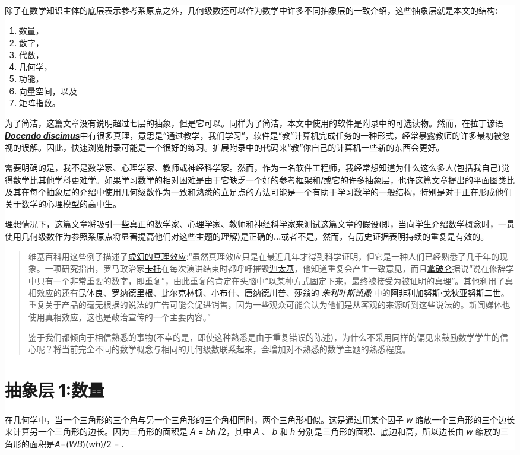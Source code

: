 除了在数学知识主体的底层表示参考系原点之外，几何级数还可以作为数学中许多不同抽象层的一致介绍，这些抽象层就是本文的结构:

1.  数量，
2.  数字，
3.  代数，
4.  几何学，
5.  功能，
6.  向量空间，以及
7.  矩阵指数。

为了简洁，这篇文章没有说明超过七层的抽象，但是它可以。同样为了简洁，本文中使用的软件是附录中的可选读物。然而，在拉丁谚语[***Docendo discimus***](https://en.wikipedia.org/wiki/Docendo_discimus)中有很多真理，意思是“通过教学，我们学习”，软件是“教”计算机完成任务的一种形式，经常暴露教师的许多最初被忽视的误解。因此，快速浏览附录可能是一个很好的练习。扩展附录中的代码来“教”你自己的计算机一些新的东西会更好。

需要明确的是，我不是数学家、心理学家、教师或神经科学家。然而，作为一名软件工程师，我经常想知道为什么这么多人(包括我自己)觉得数学比其他学科更难学。如果学习数学的相对困难是由于它缺乏一个好的参考框架和/或它的许多抽象层，也许这篇文章提出的平面图类比及其在每个抽象层的介绍中使用几何级数作为一致和熟悉的立足点的方法可能是一个有助于学习数学的一般结构，特别是对于正在形成他们关于数学的心理模型的高中生。

理想情况下，这篇文章将吸引一些真正的数学家、心理学家、教师和神经科学家来测试这篇文章的假设(即，当向学生介绍数学概念时，一贯使用几何级数作为参照系原点将显著提高他们对这些主题的理解)是正确的...或者不是。然而，有历史证据表明持续的重复是有效的。

> 维基百科用这些例子描述了[虚幻的真理效应](https://en.wikipedia.org/wiki/Illusory_truth_effect#Examples):“虽然真理效应只是在最近几年才得到科学证明，但它是一种人们已经熟悉了几千年的现象。一项研究指出，罗马政治家[卡托](https://en.wikipedia.org/wiki/Cato_the_Elder)在每次演讲结束时都呼吁摧毁[迦太基](https://en.wikipedia.org/wiki/Carthage)，他知道重复会产生一致意见，而且[拿破仑](https://en.wikipedia.org/wiki/Napoleon)据说“说在修辞学中只有一个非常重要的数字，即重复”，由此重复的肯定在头脑中“以某种方式固定下来，最终被接受为被证明的真理”。其他利用了真相效应的还有[昆体良](https://en.wikipedia.org/wiki/Quintilian)、[罗纳德里根](https://en.wikipedia.org/wiki/Ronald_Reagan)、[比尔克林顿](https://en.wikipedia.org/wiki/Bill_Clinton)、[小布什](https://en.wikipedia.org/wiki/George_W._Bush)、[唐纳德川普](https://en.wikipedia.org/wiki/Donald_Trump)、[莎翁的](https://en.wikipedia.org/wiki/Shakespeare) [*朱利叶斯凯撒*](https://en.wikipedia.org/wiki/Julius_Caesar_(play)) 中的[阿非利加努斯·戈狄亚努斯二世](https://en.wikipedia.org/wiki/Marcus_Antonius)。重复关于产品的毫无根据的说法的广告可能会促进销售，因为一些观众可能会认为他们是从客观的来源听到这些说法的。新闻媒体也使用真相效应，这也是政治宣传的一个主要内容。”
> 
> 鉴于我们都倾向于相信熟悉的事物(不幸的是，即使这种熟悉是由于重复错误的陈述)，为什么不采用同样的偏见来鼓励数学学生的信心呢？将当前完全不同的数学概念与相同的几何级数联系起来，会增加对不熟悉的数学主题的熟悉程度。

# 抽象层 1:数量

在几何学中，当一个三角形的三个角与另一个三角形的三个角相同时，两个三角形[相似](https://en.wikipedia.org/wiki/Similarity_(geometry)#Similar_triangles)。这是通过用某个因子 *w* 缩放一个三角形的三个边长来计算另一个三角形的边长。因为三角形的面积是 *A* = *bh* /2，其中 *A* 、 *b* 和 *h* 分别是三角形的面积、底边和高，所以边长由 *w* 缩放的三角形的面积是*A*=(*WB*)(*wh*)/2 = .
